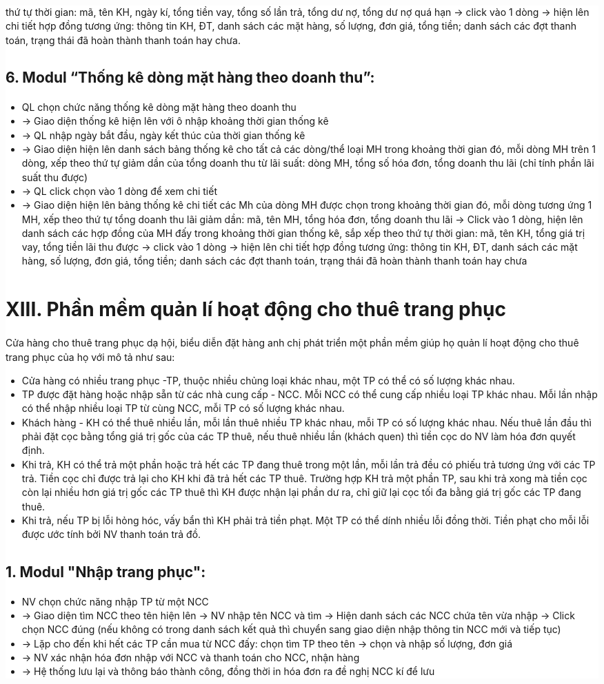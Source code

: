 thứ tự thời gian: mã, tên KH, ngày kí, tổng tiền vay, tổng số lần trả, tổng dư nợ, tổng dư nợ quá hạn -> click vào 1 dòng -> hiện lên chi tiết hợp đồng tương ứng: thông tin KH, ĐT, danh sách các mặt 
hàng, số lượng, đơn giá, tổng tiền; danh sách các đợt thanh toán, trạng thái đã hoàn thành thanh toán 
hay chưa.

## 6. Modul “Thống kê dòng mặt hàng theo doanh thu”: 
* QL chọn chức năng thống kê dòng mặt hàng theo doanh thu
* →  Giao diện thống kê hiện lên với ô nhập khoảng thời gian thống kê
* →  QL nhập ngày bắt đầu, ngày kết thúc của thời gian thống kê
* →  Giao diện hiện lên danh sách bảng thống kê cho tất cả các dòng/thể loại MH trong khoảng thời gian đó, mỗi dòng MH trên 1 
dòng, xếp theo thứ tự giảm dần của tổng doanh thu từ lãi suất: dòng MH, tổng số hóa đơn, tổng doanh thu lãi (chỉ tính phần lãi suất thu được)
* →  QL click chọn vào 1 dòng để xem chi tiết
* →  Giao diện hiện lên bảng thống kê chi tiết các Mh của dòng MH được chọn trong khoảng thời gian đó, mỗi dòng tương ứng 1 MH, xếp theo thứ tự tổng doanh thu lãi giảm dần: mã, tên MH, tổng hóa đơn, tổng doanh thu lãi 
    -> Click vào 1 dòng, hiện lên danh sách các hợp đồng của MH đấy trong khoảng thời gian thống kê, sắp xếp theo thứ tự thời gian: mã, tên KH, tổng giá trị vay, tổng tiền lãi thu được 
    -> click vào 1 dòng 
    -> hiện lên chi tiết hợp đồng tương ứng: thông tin KH, ĐT, danh sách các mặt hàng, số lượng, đơn giá, tổng tiền; danh sách các đợt thanh toán, trạng thái đã hoàn thành thanh toán hay chưa

# XIII. Phần mềm quản lí hoạt động cho thuê trang phục
Cửa hàng cho thuê trang phục dạ hội, biểu diễn đặt hàng anh chị phát triển một phần mềm giúp họ quản lí hoạt động cho thuê trang phục của họ với mô tả như sau:

* Cửa hàng có nhiều trang phục -TP, thuộc nhiều chủng loại khác nhau, một TP có thể có số lượng khác nhau.
* TP được đặt hàng hoặc nhập sẵn từ các nhà cung cấp - NCC. Mỗi NCC có thể cung cấp nhiều loại TP khác nhau. Mỗi lần nhập có thể nhập nhiều loại TP từ cùng NCC, mỗi TP có số lượng khác nhau.
* Khách hàng - KH có thể thuê nhiều lần, mỗi lần thuê nhiều TP khác nhau, mỗi TP có số lượng khác nhau. Nếu thuê lần đầu thì phải đặt cọc bằng tổng giá trị gốc của các TP thuê, nếu thuê nhiều lần (khách quen) thì tiền cọc do NV làm hóa đơn quyết định.
* Khi trả, KH có thể trả một phần hoặc trả hết các TP đang thuê trong một lần, mỗi lần trả đều có phiếu trả tương ứng với các TP trả. Tiền cọc chỉ được trả lại cho KH khi đã trả hết các TP thuê. Trường hợp KH trả một phần TP, sau khi trả xong mà tiền cọc còn lại nhiều hơn giá trị gốc các TP thuê thì KH được nhận lại phần dư ra, chỉ giữ lại cọc tối đa bằng giá trị gốc các TP đang thuê.
* Khi trả, nếu TP bị lỗi hỏng hóc, vấy bẩn thì KH phải trả tiền phạt. Một TP có thể dính nhiều lỗi đồng thời. Tiền phạt cho mỗi lỗi được ước tính bởi NV thanh toán trả đồ.

## 1. Modul "Nhập trang phục": 
* NV chọn chức năng nhập TP từ một NCC 
* →  Giao diện tìm NCC theo tên hiện lên 
    -> NV nhập tên NCC và tìm 
    -> Hiện danh sách các NCC chứa tên vừa nhập 
    -> Click chọn NCC đúng 
    (nếu không có trong danh sách kết quả thì chuyển sang giao diện nhập thông tin NCC mới và tiếp tục)
* →  Lặp cho đến khi hết các TP cần mua từ NCC đấy: 
    chọn tìm TP theo tên 
    -> chọn và nhập số lượng, đơn giá
* →  NV xác nhận hóa đơn nhập với NCC và thanh toán cho NCC, nhận hàng
* →  Hệ thống lưu lại và thông báo thành công, đồng thời in hóa đơn ra đề nghị NCC kí để lưu
